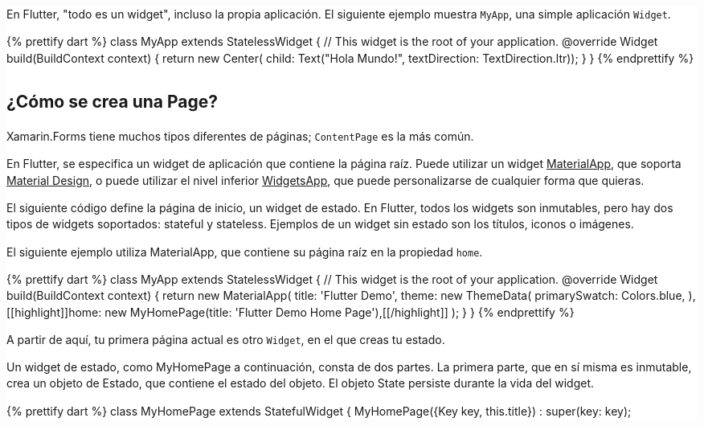 En Flutter, "todo es un widget", incluso la propia aplicación. El siguiente ejemplo muestra
`MyApp`, una simple aplicación `Widget`.

{% prettify dart %}
class MyApp extends StatelessWidget {
  // This widget is the root of your application.
  @override
  Widget build(BuildContext context) {
    return new Center(
        child: Text("Hola Mundo!", textDirection: TextDirection.ltr));
  }
}
{% endprettify %}

## ¿Cómo se crea una Page?

Xamarin.Forms tiene muchos tipos diferentes de páginas;  `ContentPage` es la más común.

En Flutter, se especifica un widget de aplicación que contiene la página raíz. Puede utilizar
un widget [MaterialApp](https://docs.flutter.io/flutter/material/MaterialApp-class.html), que
soporta [Material Design](https://material.io/design/), o puede utilizar el nivel inferior
[WidgetsApp](https://docs.flutter.io/flutter/widgets/WidgetsApp-class.html), que puede personalizarse de cualquier forma que quieras.

El siguiente código define la página de inicio, un widget de estado. En Flutter, todos los widgets son inmutables,
pero hay dos tipos de widgets soportados: stateful y stateless. Ejemplos de un widget sin estado son los títulos, iconos o imágenes.

El siguiente ejemplo utiliza MaterialApp, que contiene su página raíz en la propiedad `home`.

{% prettify dart %}
class MyApp extends StatelessWidget {
  // This widget is the root of your application.
  @override
  Widget build(BuildContext context) {
    return new MaterialApp(
      title: 'Flutter Demo',
      theme: new ThemeData(
        primarySwatch: Colors.blue,
      ),
      [[highlight]]home: new MyHomePage(title: 'Flutter Demo Home Page'),[[/highlight]]
    );
  }
}
{% endprettify %}

A partir de aquí, tu primera página actual es otro `Widget`, en el que creas tu estado.

Un widget de estado, como MyHomePage a continuación, consta de dos partes. La primera parte, que en sí misma es inmutable, crea un objeto de Estado, que contiene el estado del objeto. El objeto State persiste durante la vida del widget.

{% prettify dart %}
class MyHomePage extends StatefulWidget {
  MyHomePage({Key key, this.title}) : super(key: key);
